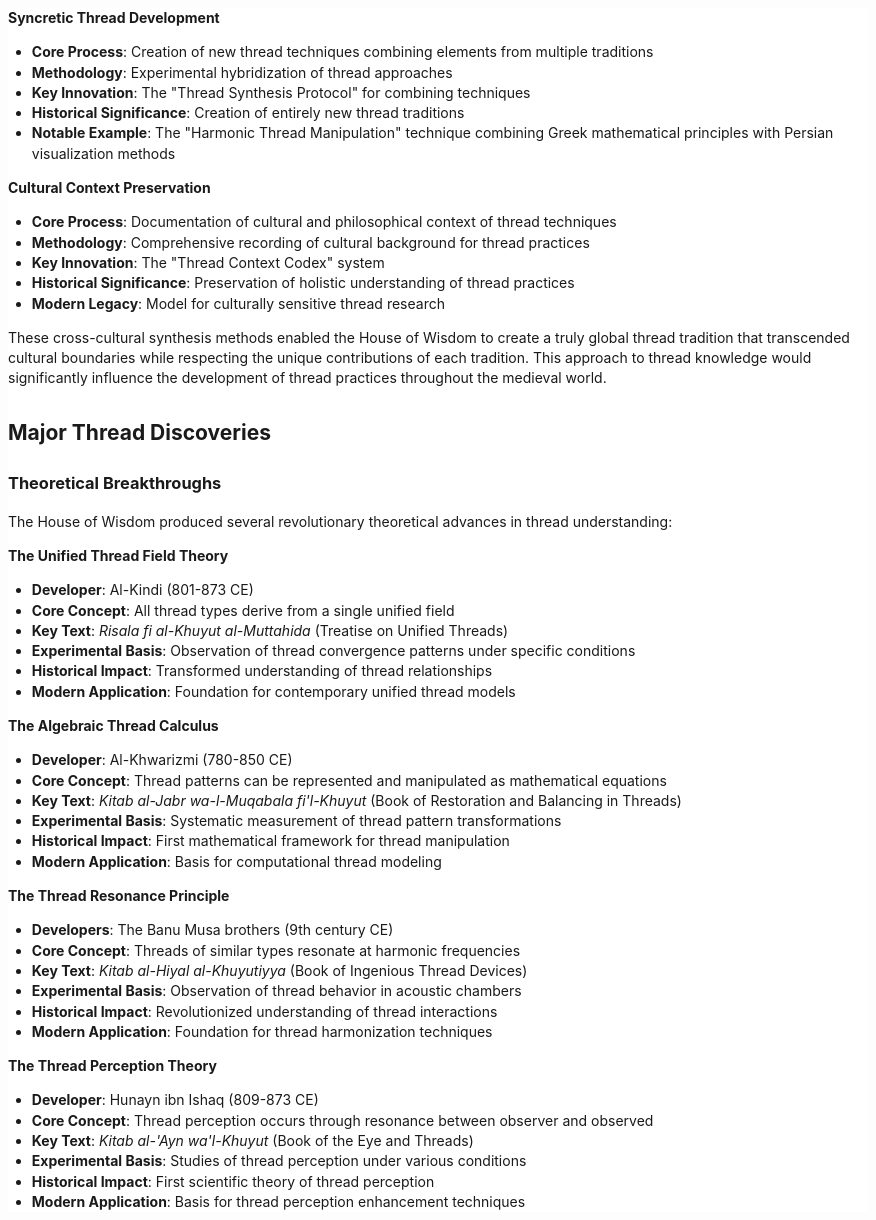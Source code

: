 **Syncretic Thread Development**
- **Core Process**: Creation of new thread techniques combining elements from multiple traditions
- **Methodology**: Experimental hybridization of thread approaches
- **Key Innovation**: The "Thread Synthesis Protocol" for combining techniques
- **Historical Significance**: Creation of entirely new thread traditions
- **Notable Example**: The "Harmonic Thread Manipulation" technique combining Greek mathematical principles with Persian visualization methods

**Cultural Context Preservation**
- **Core Process**: Documentation of cultural and philosophical context of thread techniques
- **Methodology**: Comprehensive recording of cultural background for thread practices
- **Key Innovation**: The "Thread Context Codex" system
- **Historical Significance**: Preservation of holistic understanding of thread practices
- **Modern Legacy**: Model for culturally sensitive thread research

These cross-cultural synthesis methods enabled the House of Wisdom to create a truly global thread tradition that transcended cultural boundaries while respecting the unique contributions of each tradition. This approach to thread knowledge would significantly influence the development of thread practices throughout the medieval world.

## Major Thread Discoveries

### Theoretical Breakthroughs

The House of Wisdom produced several revolutionary theoretical advances in thread understanding:

**The Unified Thread Field Theory**
- **Developer**: Al-Kindi (801-873 CE)
- **Core Concept**: All thread types derive from a single unified field
- **Key Text**: *Risala fi al-Khuyut al-Muttahida* (Treatise on Unified Threads)
- **Experimental Basis**: Observation of thread convergence patterns under specific conditions
- **Historical Impact**: Transformed understanding of thread relationships
- **Modern Application**: Foundation for contemporary unified thread models

**The Algebraic Thread Calculus**
- **Developer**: Al-Khwarizmi (780-850 CE)
- **Core Concept**: Thread patterns can be represented and manipulated as mathematical equations
- **Key Text**: *Kitab al-Jabr wa-l-Muqabala fi'l-Khuyut* (Book of Restoration and Balancing in Threads)
- **Experimental Basis**: Systematic measurement of thread pattern transformations
- **Historical Impact**: First mathematical framework for thread manipulation
- **Modern Application**: Basis for computational thread modeling

**The Thread Resonance Principle**
- **Developers**: The Banu Musa brothers (9th century CE)
- **Core Concept**: Threads of similar types resonate at harmonic frequencies
- **Key Text**: *Kitab al-Hiyal al-Khuyutiyya* (Book of Ingenious Thread Devices)
- **Experimental Basis**: Observation of thread behavior in acoustic chambers
- **Historical Impact**: Revolutionized understanding of thread interactions
- **Modern Application**: Foundation for thread harmonization techniques

**The Thread Perception Theory**
- **Developer**: Hunayn ibn Ishaq (809-873 CE)
- **Core Concept**: Thread perception occurs through resonance between observer and observed
- **Key Text**: *Kitab al-'Ayn wa'l-Khuyut* (Book of the Eye and Threads)
- **Experimental Basis**: Studies of thread perception under various conditions
- **Historical Impact**: First scientific theory of thread perception
- **Modern Application**: Basis for thread perception enhancement techniques
